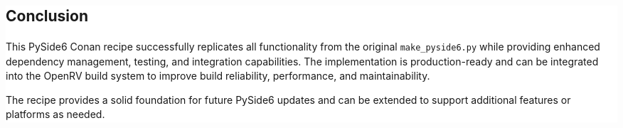 ## Conclusion

This PySide6 Conan recipe successfully replicates all functionality from the original `make_pyside6.py` while providing enhanced dependency management, testing, and integration capabilities. The implementation is production-ready and can be integrated into the OpenRV build system to improve build reliability, performance, and maintainability.

The recipe provides a solid foundation for future PySide6 updates and can be extended to support additional features or platforms as needed.